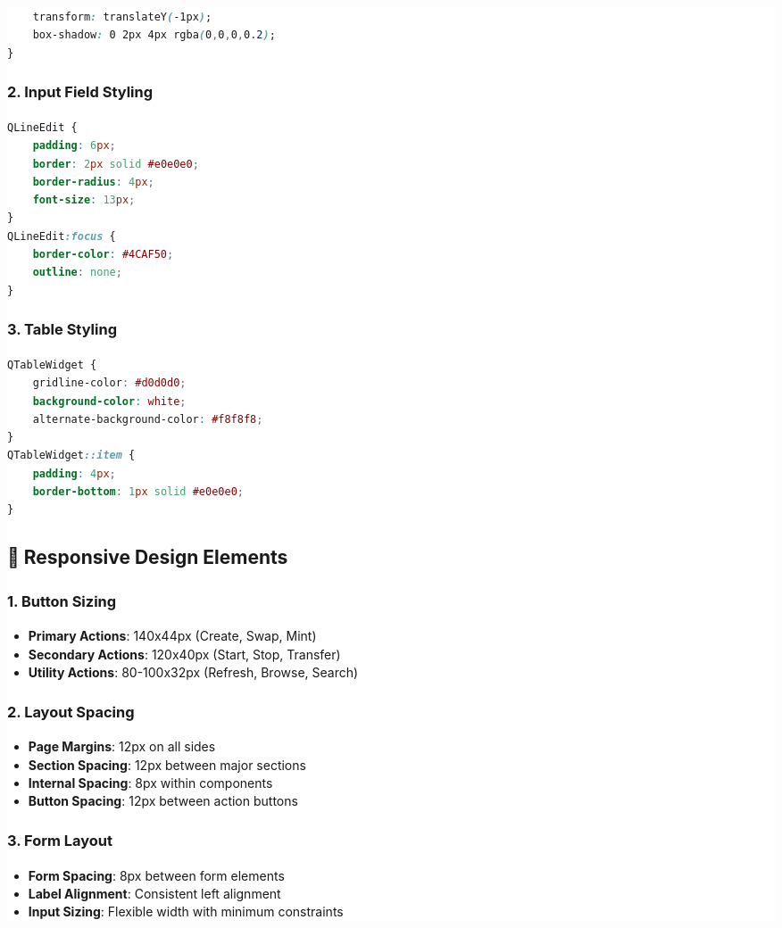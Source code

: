 ```css
    transform: translateY(-1px);
    box-shadow: 0 2px 4px rgba(0,0,0,0.2);
}
```

### **2. Input Field Styling**
```css
QLineEdit {
    padding: 6px;
    border: 2px solid #e0e0e0;
    border-radius: 4px;
    font-size: 13px;
}
QLineEdit:focus {
    border-color: #4CAF50;
    outline: none;
}
```

### **3. Table Styling**
```css
QTableWidget {
    gridline-color: #d0d0d0;
    background-color: white;
    alternate-background-color: #f8f8f8;
}
QTableWidget::item {
    padding: 4px;
    border-bottom: 1px solid #e0e0e0;
}
```

## 📱 **Responsive Design Elements**

### **1. Button Sizing**
- **Primary Actions**: 140x44px (Create, Swap, Mint)
- **Secondary Actions**: 120x40px (Start, Stop, Transfer)
- **Utility Actions**: 80-100x32px (Refresh, Browse, Search)

### **2. Layout Spacing**
- **Page Margins**: 12px on all sides
- **Section Spacing**: 12px between major sections
- **Internal Spacing**: 8px within components
- **Button Spacing**: 12px between action buttons

### **3. Form Layout**
- **Form Spacing**: 8px between form elements
- **Label Alignment**: Consistent left alignment
- **Input Sizing**: Flexible width with minimum constraints
